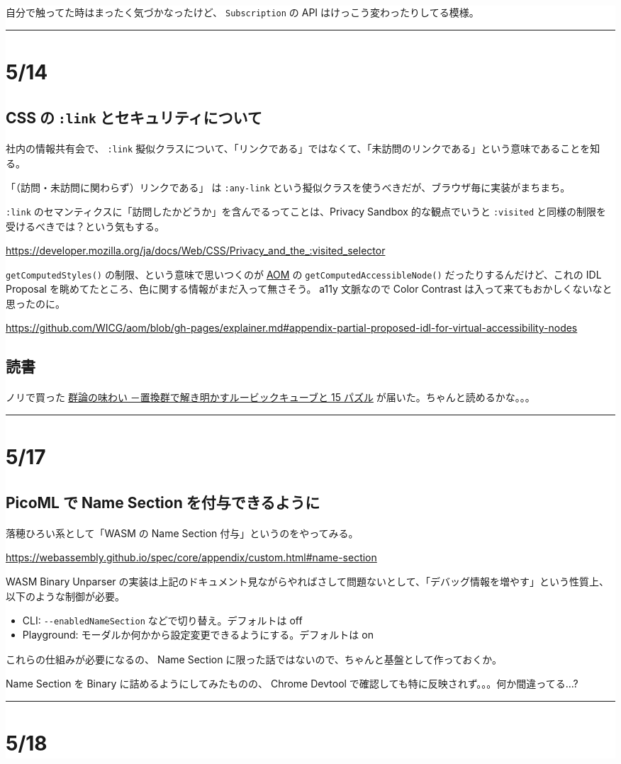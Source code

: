 自分で触ってた時はまったく気づかなったけど、 `Subscription` の API はけっこう変わったりしてる模様。

---

# 5/14

## CSS の `:link` とセキュリティについて

社内の情報共有会で、 `:link` 擬似クラスについて、「リンクである」ではなくて、「未訪問のリンクである」という意味であることを知る。

「（訪問・未訪問に関わらず）リンクである」 は `:any-link` という擬似クラスを使うべきだが、ブラウザ毎に実装がまちまち。

`:link` のセマンティクスに「訪問したかどうか」を含んでるってことは、Privacy Sandbox 的な観点でいうと `:visited` と同様の制限を受けるべきでは？という気もする。

https://developer.mozilla.org/ja/docs/Web/CSS/Privacy_and_the_:visited_selector

`getComputedStyles()` の制限、という意味で思いつくのが [AOM](https://github.com/WICG/aom) の `getComputedAccessibleNode()` だったりするんだけど、これの IDL Proposal を眺めてたところ、色に関する情報がまだ入って無さそう。 a11y 文脈なので Color Contrast は入って来てもおかしくないなと思ったのに。

https://github.com/WICG/aom/blob/gh-pages/explainer.md#appendix-partial-proposed-idl-for-virtual-accessibility-nodes

## 読書

ノリで買った [群論の味わい －置換群で解き明かすルービックキューブと 15 パズル](https://www.amazon.co.jp/%E7%BE%A4%E8%AB%96%E3%81%AE%E5%91%B3%E3%82%8F%E3%81%84-%EF%BC%8D%E7%BD%AE%E6%8F%9B%E7%BE%A4%E3%81%A7%E8%A7%A3%E3%81%8D%E6%98%8E%E3%81%8B%E3%81%99%E3%83%AB%E3%83%BC%E3%83%93%E3%83%83%E3%82%AF%E3%82%AD%E3%83%A5%E3%83%BC%E3%83%96%E3%81%A815%E3%83%91%E3%82%BA%E3%83%AB%EF%BC%8D-David-Joyner/dp/4320019415) が届いた。ちゃんと読めるかな。。。

---

# 5/17

## PicoML で Name Section を付与できるように

落穂ひろい系として「WASM の Name Section 付与」というのをやってみる。

https://webassembly.github.io/spec/core/appendix/custom.html#name-section

WASM Binary Unparser の実装は上記のドキュメント見ながらやればさして問題ないとして、「デバッグ情報を増やす」という性質上、以下のような制御が必要。

- CLI: `--enabledNameSection` などで切り替え。デフォルトは off
- Playground: モーダルか何かから設定変更できるようにする。デフォルトは on

これらの仕組みが必要になるの、 Name Section に限った話ではないので、ちゃんと基盤として作っておくか。

Name Section を Binary に詰めるようにしてみたものの、 Chrome Devtool で確認しても特に反映されず。。。何か間違ってる...?

---

# 5/18
